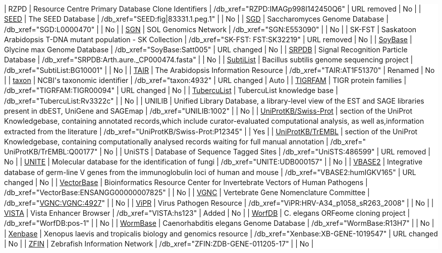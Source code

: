 | RZPD | Resource Centre Primary Database Clone Identifiers | /db_xref="RZPD:IMAGp998I142450Q6" | URL removed | No |
| [SEED](http://www.theseed.org/) | The SEED Database | /db_xref="SEED:fig\|83331.1.peg.1" |   | No |
| [SGD](//www.yeastgenome.org/) | Saccharomyces Genome Database | /db_xref="SGD:L0000470" |   | No |
| [SGN](http://www.sgn.cornell.edu/) | SOL Genomics Network | /db_xref="SGN:E553090" |   | No |
| SK-FST | Saskatoon Arabidopsis T-DNA mutant population - SK Collection | /db_xref="SK-FST: FST:SK32219" | URL removed | No |
| [SoyBase](//soybase.org) | Glycine max Genome Database | /db_xref="SoyBase:Satt005" | URL changed | No |
| [SRPDB](http://bio.lundberg.gu.se/dbs/SRPDB/SRPDB.html) | Signal Recognition Particle Database | /db_xref="SRPDB:Arth.aure._CP000474.fasta" |   | No |
| [SubtiList](http://genolist.pasteur.fr/SubtiList/) | Bacillus subtilis genome sequencing project | /db_xref="SubtiList:BG10001" |   | No |
| [TAIR](//www.arabidopsis.org/) | The Arabidopsis Information Resource | /db_xref="TAIR:AT1F51370" | Renamed | No |
| [taxon](https://www.ncbi.nlm.nih.gov/Taxonomy/taxonomyhome.html/) | NCBI's taxonomic identifier | /db_xref="taxon:4932" | URL changed | Auto |
| [TIGRFAM](//www.jcvi.org/cgi-bin/tigrfams/index.cgi) | TIGR protein families | /db_xref="TIGRFAM:TIGR00094" | URL changed | No |
| [TubercuList](http://tuberculist.epfl.ch) | TubercuList knowledge base | /db_xref="TubercuList:Rv3322c" |   | No |
| UNILIB | Unified Library Database, a library-level view of the EST and SAGE libraries present in dbEST, UniGene and SAGEmap | /db_xref="UNILIB:1002" |   | No |
| [UniProtKB/Swiss-Prot](//www.uniprot.org/) | section of the UniProt Knowledgebase, containing annotated records,which include curator-evaluated computational analysis, as well as,information extracted from the literature | /db_xref="UniProtKB/Swiss-Prot:P12345" |   | Yes |
| [UniProtKB/TrEMBL](//www.uniprot.org/) | section of the UniProt Knowledgebase, containing computationally analysed records waiting for full manual annotation | /db_xref=" UniProtKB/TrEMBL:Q00177" | No |
| UniSTS | Database of Sequence Tagged Sites | /db_xref="UniSTS:486599" | URL removed | No |
| [UNITE](//unite.ut.ee/index.php) | Molecular database for the identification of fungi | /db_xref="UNITE:UDB000157" |   | No |
| [VBASE2](http://www.vbase2.org/) | Integrative database of germ-line V genes from the immunoglobulin loci of human and mouse | /db_xref="VBASE2:humIGKV165" | URL changed | No |
| [VectorBase](//www.vectorbase.org/index.php) | Bioinformatics Resource Center for Invertebrate Vectors of Human Pathogens | /db_xref="VectorBase:ENSANGG00000007825" |   | No |
| [VGNC](//vertebrate.genenames.org) | Vertebrate Gene Nomenclature Committee | /db_xref="[VGNC:VGNC:4927](//vertebrate.genenames.org/data/gene-symbol-report/#!/vgnc_id/VGNC:4927)" |   | No |
| [ViPR](//www.viprbrc.org/brc/home.do?decorator=vipr) | Virus Pathogen Resource | /db_xref="ViPR:HRV-A34_p1058_sR263_2008" |    | No |
| [VISTA](//enhancer.lbl.gov/) | Vista Enhancer Browser | /db_xref="VISTA:hs123" | Added | No |
| [WorfDB](http://worfdb.dfci.harvard.edu/) | C. elegans ORFeome cloning project | /db_xref="WorfDB:pos-1" |   | No |
| [WormBase](https://www.wormbase.org) | Caenorhabditis elegans Genome Database | /db_xref="WormBase:R13H7" |   | No |
| [Xenbase](https://www.xenbase.org/) | Xenopus laevis and tropicalis biology and genomics resource | /db_xref="Xenbase:XB-GENE-1019547" | URL changed | No |
| [ZFIN](https://zfin.org/) | Zebrafish Information Network | /db_xref="ZFIN:ZDB-GENE-011205-17" |   | No |
